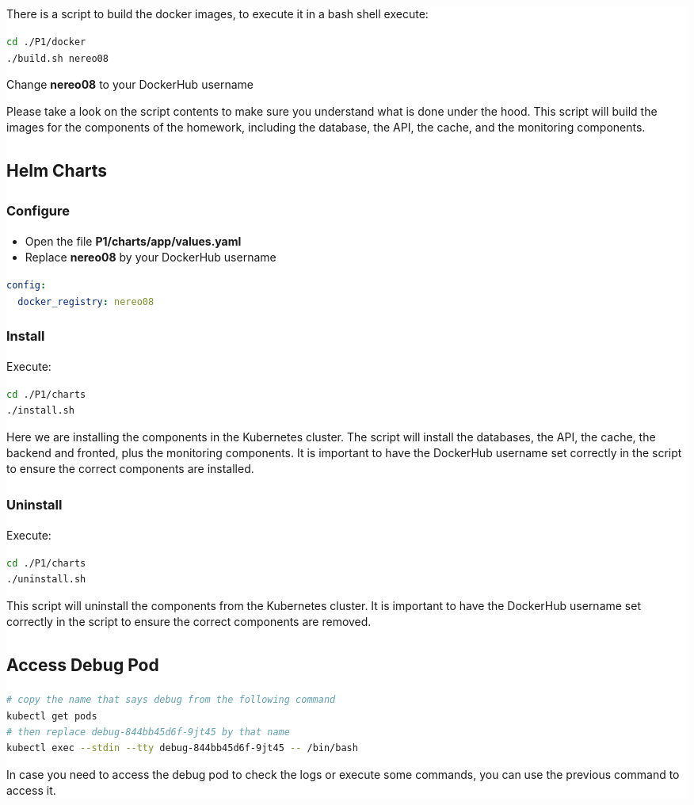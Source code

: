 There is a script to build the docker images, to execute it in a bash shell execute:

```bash
cd ./P1/docker
./build.sh nereo08
```

Change **nereo08** to your DockerHub username

Please take a look on the script contents to make sure you understand what is done under the hood.
This script will build the images for the components of the homework, including the database, the API, the cache, and the monitoring components.

## Helm Charts

### Configure

* Open the file **P1/charts/app/values.yaml**
* Replace **nereo08** by your DockerHub username

```yaml
config:
  docker_registry: nereo08
```

### Install

Execute:

```bash
cd ./P1/charts
./install.sh
```

Here we are installing the components in the Kubernetes cluster. The script will install the databases, the API, the cache, the backend and fronted, plus the monitoring components. It is important to have the DockerHub username set correctly in the script to ensure the correct components are installed.

### Uninstall

Execute:

```bash
cd ./P1/charts
./uninstall.sh
```

This script will uninstall the components from the Kubernetes cluster. It is important to have the DockerHub username set correctly in the script to ensure the correct components are removed.

## Access Debug Pod

```bash
# copy the name that says debug from the following command
kubectl get pods
# then replace debug-844bb45d6f-9jt45 by that name
kubectl exec --stdin --tty debug-844bb45d6f-9jt45 -- /bin/bash
```
In case you need to access the debug pod to check the logs or execute some commands, you can use the previous command to access it.
